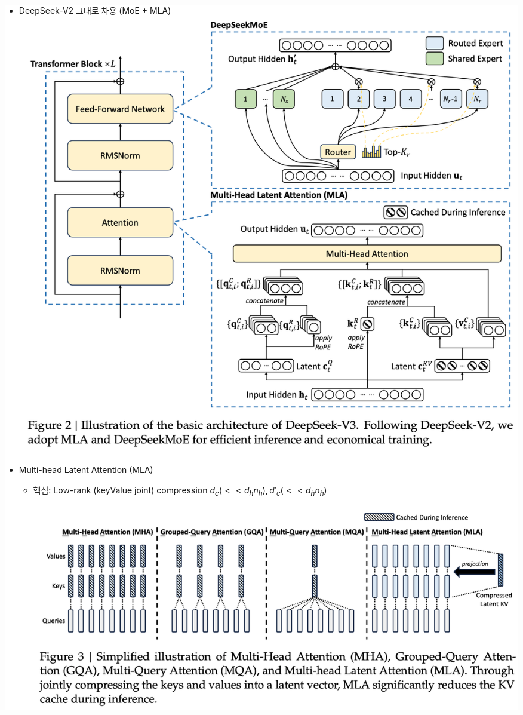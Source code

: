 - DeepSeek-V2 그대로 차용 (MoE + MLA)![](../images/2025-02-01/image-20250131105034244.png)

- Multi-head Latent Attention (MLA)

  - 핵심: Low-rank (keyValue joint) compression $d_c (<< d_hn_h), d'_c(<< d_hn_h)$

    ![](../images/2025-02-01/image-20250131150852171.png)

